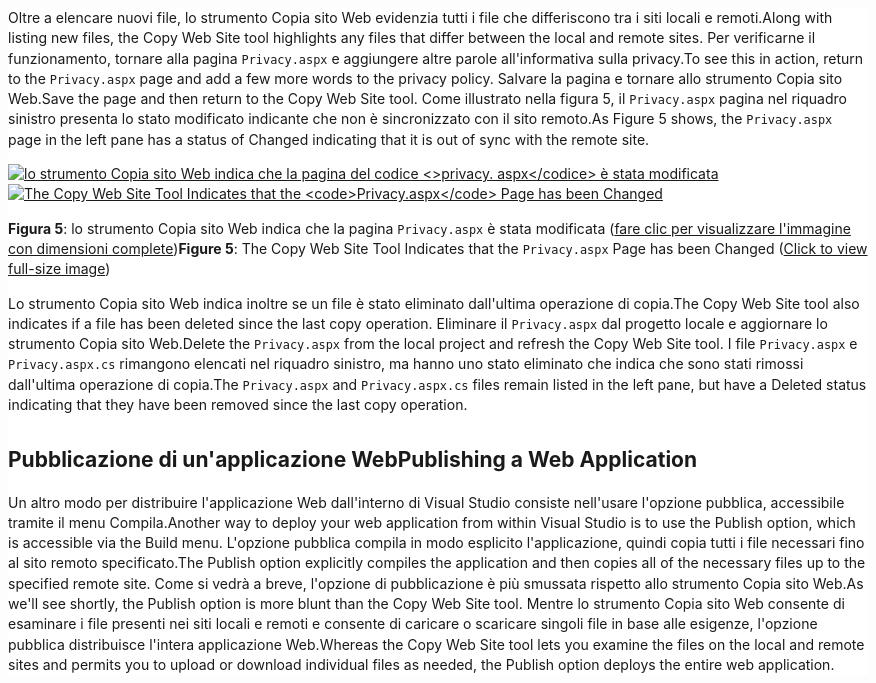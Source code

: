 <span data-ttu-id="b0505-159">Oltre a elencare nuovi file, lo strumento Copia sito Web evidenzia tutti i file che differiscono tra i siti locali e remoti.</span><span class="sxs-lookup"><span data-stu-id="b0505-159">Along with listing new files, the Copy Web Site tool highlights any files that differ between the local and remote sites.</span></span> <span data-ttu-id="b0505-160">Per verificarne il funzionamento, tornare alla pagina `Privacy.aspx` e aggiungere altre parole all'informativa sulla privacy.</span><span class="sxs-lookup"><span data-stu-id="b0505-160">To see this in action, return to the `Privacy.aspx` page and add a few more words to the privacy policy.</span></span> <span data-ttu-id="b0505-161">Salvare la pagina e tornare allo strumento Copia sito Web.</span><span class="sxs-lookup"><span data-stu-id="b0505-161">Save the page and then return to the Copy Web Site tool.</span></span> <span data-ttu-id="b0505-162">Come illustrato nella figura 5, il `Privacy.aspx` pagina nel riquadro sinistro presenta lo stato modificato indicante che non è sincronizzato con il sito remoto.</span><span class="sxs-lookup"><span data-stu-id="b0505-162">As Figure 5 shows, the `Privacy.aspx` page in the left pane has a status of Changed indicating that it is out of sync with the remote site.</span></span>

<span data-ttu-id="b0505-163">[![lo strumento Copia sito Web indica che la pagina del codice &lt;&gt;privacy. aspx&lt;/codice&gt; è stata modificata](deploying-your-site-using-visual-studio-cs/_static/image14.png)](deploying-your-site-using-visual-studio-cs/_static/image13.png)</span><span class="sxs-lookup"><span data-stu-id="b0505-163">[![The Copy Web Site Tool Indicates that the &lt;code&gt;Privacy.aspx&lt;/code&gt; Page has been Changed](deploying-your-site-using-visual-studio-cs/_static/image14.png)](deploying-your-site-using-visual-studio-cs/_static/image13.png)</span></span>

<span data-ttu-id="b0505-164">**Figura 5**: lo strumento Copia sito Web indica che la pagina `Privacy.aspx` è stata modificata ([fare clic per visualizzare l'immagine con dimensioni complete](deploying-your-site-using-visual-studio-cs/_static/image15.png))</span><span class="sxs-lookup"><span data-stu-id="b0505-164">**Figure 5**: The Copy Web Site Tool Indicates that the `Privacy.aspx` Page has been Changed ([Click to view full-size image](deploying-your-site-using-visual-studio-cs/_static/image15.png))</span></span>

<span data-ttu-id="b0505-165">Lo strumento Copia sito Web indica inoltre se un file è stato eliminato dall'ultima operazione di copia.</span><span class="sxs-lookup"><span data-stu-id="b0505-165">The Copy Web Site tool also indicates if a file has been deleted since the last copy operation.</span></span> <span data-ttu-id="b0505-166">Eliminare il `Privacy.aspx` dal progetto locale e aggiornare lo strumento Copia sito Web.</span><span class="sxs-lookup"><span data-stu-id="b0505-166">Delete the `Privacy.aspx` from the local project and refresh the Copy Web Site tool.</span></span> <span data-ttu-id="b0505-167">I file `Privacy.aspx` e `Privacy.aspx.cs` rimangono elencati nel riquadro sinistro, ma hanno uno stato eliminato che indica che sono stati rimossi dall'ultima operazione di copia.</span><span class="sxs-lookup"><span data-stu-id="b0505-167">The `Privacy.aspx` and `Privacy.aspx.cs` files remain listed in the left pane, but have a Deleted status indicating that they have been removed since the last copy operation.</span></span>

## <a name="publishing-a-web-application"></a><span data-ttu-id="b0505-168">Pubblicazione di un'applicazione Web</span><span class="sxs-lookup"><span data-stu-id="b0505-168">Publishing a Web Application</span></span>

<span data-ttu-id="b0505-169">Un altro modo per distribuire l'applicazione Web dall'interno di Visual Studio consiste nell'usare l'opzione pubblica, accessibile tramite il menu Compila.</span><span class="sxs-lookup"><span data-stu-id="b0505-169">Another way to deploy your web application from within Visual Studio is to use the Publish option, which is accessible via the Build menu.</span></span> <span data-ttu-id="b0505-170">L'opzione pubblica compila in modo esplicito l'applicazione, quindi copia tutti i file necessari fino al sito remoto specificato.</span><span class="sxs-lookup"><span data-stu-id="b0505-170">The Publish option explicitly compiles the application and then copies all of the necessary files up to the specified remote site.</span></span> <span data-ttu-id="b0505-171">Come si vedrà a breve, l'opzione di pubblicazione è più smussata rispetto allo strumento Copia sito Web.</span><span class="sxs-lookup"><span data-stu-id="b0505-171">As we'll see shortly, the Publish option is more blunt than the Copy Web Site tool.</span></span> <span data-ttu-id="b0505-172">Mentre lo strumento Copia sito Web consente di esaminare i file presenti nei siti locali e remoti e consente di caricare o scaricare singoli file in base alle esigenze, l'opzione pubblica distribuisce l'intera applicazione Web.</span><span class="sxs-lookup"><span data-stu-id="b0505-172">Whereas the Copy Web Site tool lets you examine the files on the local and remote sites and permits you to upload or download individual files as needed, the Publish option deploys the entire web application.</span></span>
